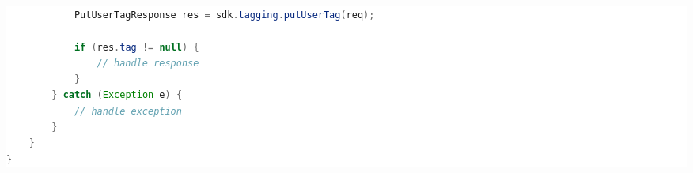 ```java
            PutUserTagResponse res = sdk.tagging.putUserTag(req);

            if (res.tag != null) {
                // handle response
            }
        } catch (Exception e) {
            // handle exception
        }
    }
}
```
